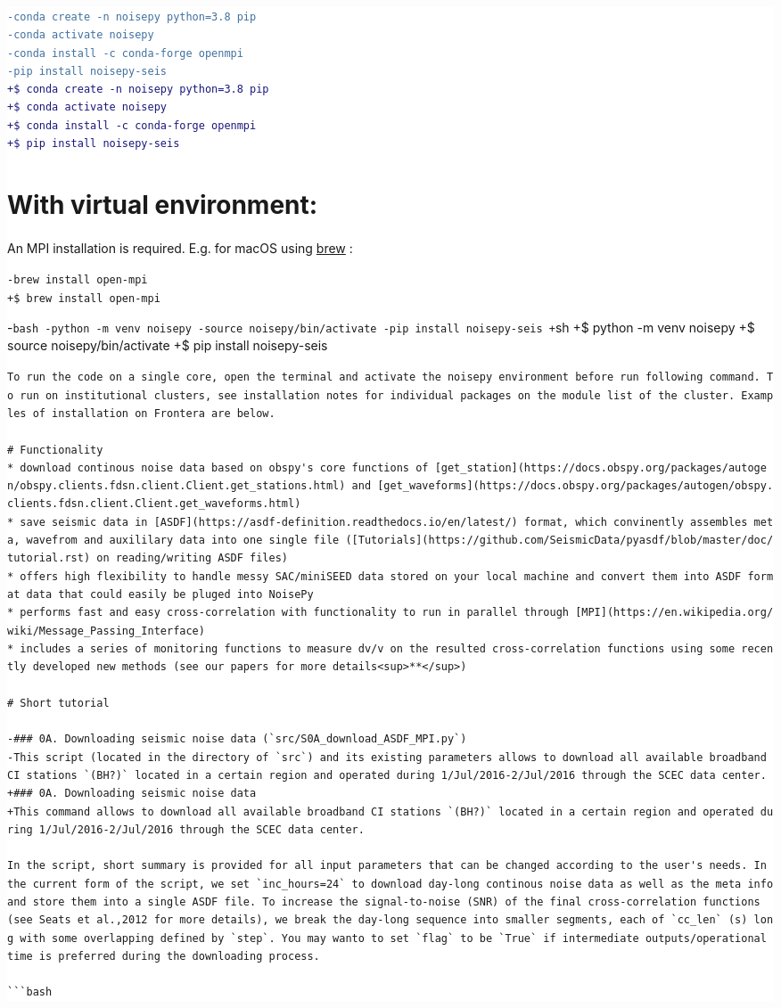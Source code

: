 ```diff
-conda create -n noisepy python=3.8 pip
-conda activate noisepy
-conda install -c conda-forge openmpi
-pip install noisepy-seis 
+$ conda create -n noisepy python=3.8 pip
+$ conda activate noisepy
+$ conda install -c conda-forge openmpi
+$ pip install noisepy-seis 
 ```
 
 # With virtual environment:
 An MPI installation is required. E.g. for macOS using [brew](https://brew.sh/) :
 ```sh
-brew install open-mpi
+$ brew install open-mpi
 ```
 
-```bash
-python -m venv noisepy
-source noisepy/bin/activate
-pip install noisepy-seis
+```sh
+$ python -m venv noisepy
+$ source noisepy/bin/activate
+$ pip install noisepy-seis
 ```
 To run the code on a single core, open the terminal and activate the noisepy environment before run following command. To run on institutional clusters, see installation notes for individual packages on the module list of the cluster. Examples of installation on Frontera are below.
 
 # Functionality
 * download continous noise data based on obspy's core functions of [get_station](https://docs.obspy.org/packages/autogen/obspy.clients.fdsn.client.Client.get_stations.html) and [get_waveforms](https://docs.obspy.org/packages/autogen/obspy.clients.fdsn.client.Client.get_waveforms.html)
 * save seismic data in [ASDF](https://asdf-definition.readthedocs.io/en/latest/) format, which convinently assembles meta, wavefrom and auxililary data into one single file ([Tutorials](https://github.com/SeismicData/pyasdf/blob/master/doc/tutorial.rst) on reading/writing ASDF files)
 * offers high flexibility to handle messy SAC/miniSEED data stored on your local machine and convert them into ASDF format data that could easily be pluged into NoisePy
 * performs fast and easy cross-correlation with functionality to run in parallel through [MPI](https://en.wikipedia.org/wiki/Message_Passing_Interface)
 * includes a series of monitoring functions to measure dv/v on the resulted cross-correlation functions using some recently developed new methods (see our papers for more details<sup>**</sup>)
 
 # Short tutorial
 
-### 0A. Downloading seismic noise data (`src/S0A_download_ASDF_MPI.py`)
-This script (located in the directory of `src`) and its existing parameters allows to download all available broadband CI stations `(BH?)` located in a certain region and operated during 1/Jul/2016-2/Jul/2016 through the SCEC data center.
+### 0A. Downloading seismic noise data 
+This command allows to download all available broadband CI stations `(BH?)` located in a certain region and operated during 1/Jul/2016-2/Jul/2016 through the SCEC data center.
 
 In the script, short summary is provided for all input parameters that can be changed according to the user's needs. In the current form of the script, we set `inc_hours=24` to download day-long continous noise data as well as the meta info and store them into a single ASDF file. To increase the signal-to-noise (SNR) of the final cross-correlation functions (see Seats et al.,2012 for more details), we break the day-long sequence into smaller segments, each of `cc_len` (s) long with some overlapping defined by `step`. You may wanto to set `flag` to be `True` if intermediate outputs/operational time is preferred during the downloading process.
 
 ```bash
 ```